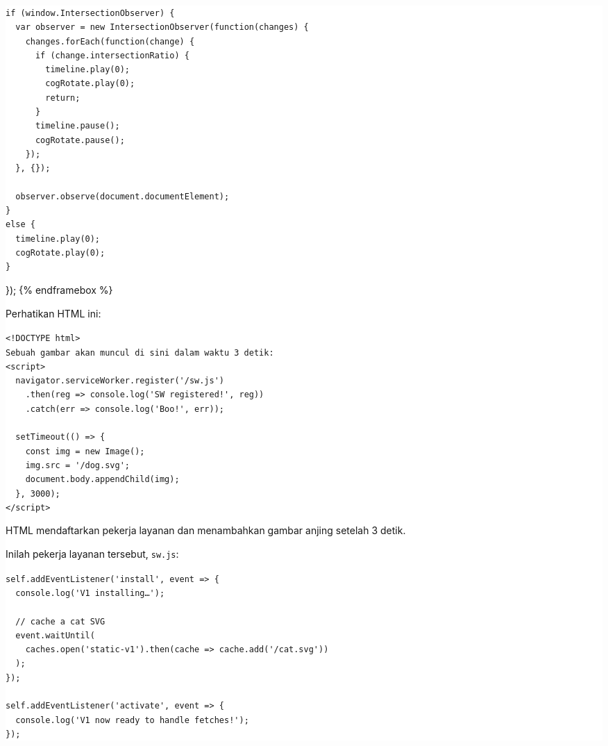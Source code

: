     if (window.IntersectionObserver) {
      var observer = new IntersectionObserver(function(changes) {
        changes.forEach(function(change) {
          if (change.intersectionRatio) {
            timeline.play(0);
            cogRotate.play(0);
            return;
          }
          timeline.pause();
          cogRotate.pause();
        });
      }, {});

      observer.observe(document.documentElement);
    }
    else {
      timeline.play(0);
      cogRotate.play(0);
    }
  });
</script>
 {% endframebox %}
  </div>
</div>

Perhatikan HTML ini:

    <!DOCTYPE html>
    Sebuah gambar akan muncul di sini dalam waktu 3 detik:
    <script>
      navigator.serviceWorker.register('/sw.js')
        .then(reg => console.log('SW registered!', reg))
        .catch(err => console.log('Boo!', err));
    
      setTimeout(() => {
        const img = new Image();
        img.src = '/dog.svg';
        document.body.appendChild(img);
      }, 3000);
    </script>
    

HTML mendaftarkan pekerja layanan dan menambahkan gambar anjing setelah 3 detik.

Inilah pekerja layanan tersebut, `sw.js`:

    self.addEventListener('install', event => {
      console.log('V1 installing…');
    
      // cache a cat SVG
      event.waitUntil(
        caches.open('static-v1').then(cache => cache.add('/cat.svg'))
      );
    });
    
    self.addEventListener('activate', event => {
      console.log('V1 now ready to handle fetches!');
    });
    